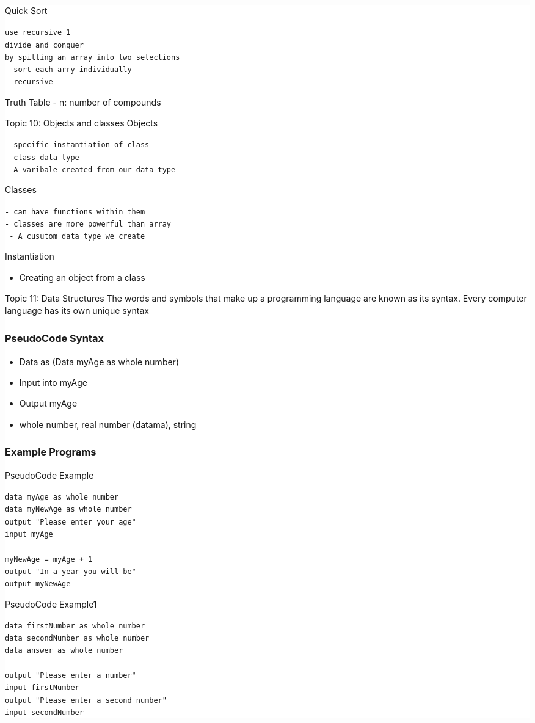 Quick Sort 
```
use recursive 1
divide and conquer
by spilling an array into two selections
- sort each arry individually 
- recursive 
```
Truth Table - n: number of compounds 
 
Topic 10: 
Objects and classes
Objects
```
- specific instantiation of class 
- class data type
- A varibale created from our data type 
```

Classes
```
- can have functions within them
- classes are more powerful than array 
 - A cusutom data type we create
```

 Instantiation
 - Creating an object from a class
 
 
 Topic 11: Data Structures
 The words and symbols that make up a programming language are known as its syntax. Every computer language has its own unique syntax
 
 
 ### PseudoCode Syntax 


- Data <name> as <type> (Data myAge as whole number)
- Input into myAge
- Output myAge

- whole number, real number (datama), string

### Example Programs


PseudoCode Example 
```
data myAge as whole number
data myNewAge as whole number
output "Please enter your age"
input myAge

myNewAge = myAge + 1
output "In a year you will be"
output myNewAge

```
PseudoCode Example1
```
data firstNumber as whole number
data secondNumber as whole number
data answer as whole number

output "Please enter a number"
input firstNumber
output "Please enter a second number"
input secondNumber

```